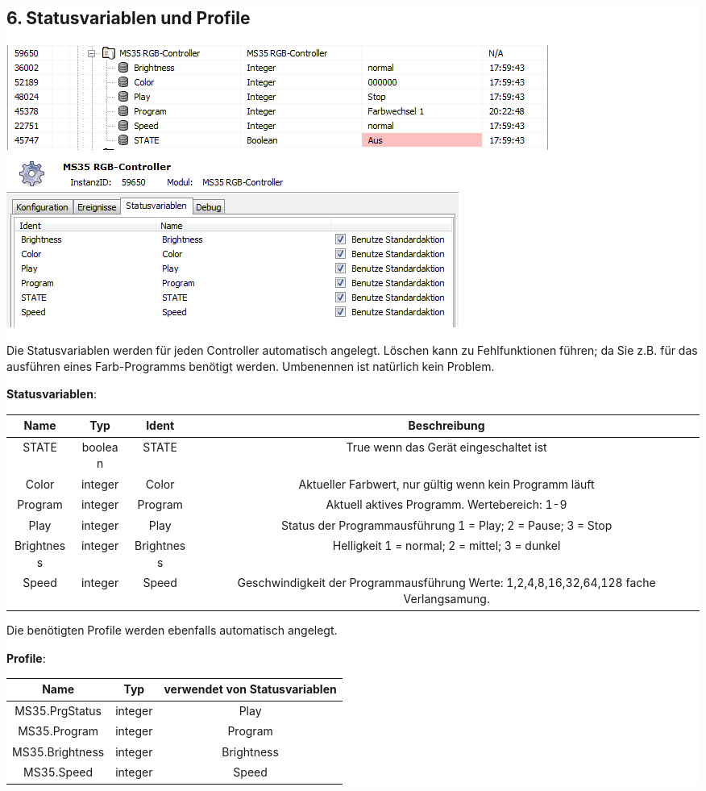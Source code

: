 ## 6. Statusvariablen und Profile

   ![Logischer Baum](imgs/logBaum.png)  
   ![Statusvariablen](imgs/variablen.png)  

   Die Statusvariablen werden für jeden Controller automatisch angelegt. Löschen kann zu Fehlfunktionen führen; da Sie z.B. für das ausführen eines Farb-Programms benötigt werden. Umbenennen ist natürlich kein Problem.  

**Statusvariablen**:

|    Name    |   Typ   |   Ident    |                                      Beschreibung                                       |
| :--------: | :-----: | :--------: | :-------------------------------------------------------------------------------------: |
|   STATE    | boolean |   STATE    |                          True wenn das Gerät eingeschaltet ist                          |
|   Color    | integer |   Color    |                 Aktueller Farbwert, nur gültig wenn kein Programm läuft                 |
|  Program   | integer |  Program   |                       Aktuell aktives Programm. Wertebereich: 1-9                       |
|    Play    | integer |    Play    |               Status der Programmausführung 1 = Play; 2 = Pause; 3 = Stop               |
| Brightness | integer | Brightness |                     Helligkeit  1 = normal; 2 = mittel; 3 = dunkel                      |
|   Speed    | integer |   Speed    | Geschwindigkeit der Programmausführung Werte: 1,2,4,8,16,32,64,128 fache Verlangsamung. |


   Die benötigten Profile werden ebenfalls automatisch angelegt.  

**Profile**:

|      Name       |   Typ   | verwendet von Statusvariablen |
| :-------------: | :-----: | :---------------------------: |
| MS35.PrgStatus  | integer |             Play              |
|  MS35.Program   | integer |            Program            |
| MS35.Brightness | integer |          Brightness           |
|   MS35.Speed    | integer |             Speed             |
